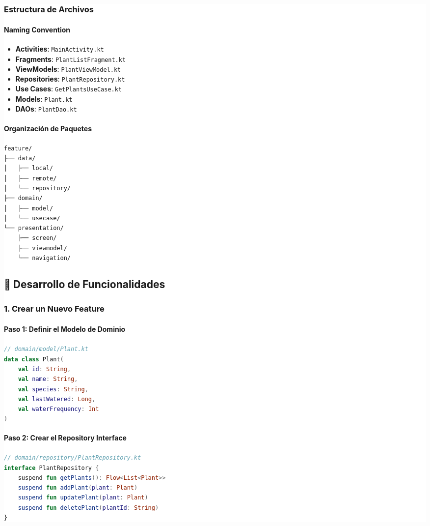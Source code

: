 ### Estructura de Archivos

#### Naming Convention
- **Activities**: `MainActivity.kt`
- **Fragments**: `PlantListFragment.kt`
- **ViewModels**: `PlantViewModel.kt`
- **Repositories**: `PlantRepository.kt`
- **Use Cases**: `GetPlantsUseCase.kt`
- **Models**: `Plant.kt`
- **DAOs**: `PlantDao.kt`

#### Organización de Paquetes
```
feature/
├── data/
│   ├── local/
│   ├── remote/
│   └── repository/
├── domain/
│   ├── model/
│   └── usecase/
└── presentation/
    ├── screen/
    ├── viewmodel/
    └── navigation/
```

## 🔧 Desarrollo de Funcionalidades

### 1. Crear un Nuevo Feature

#### Paso 1: Definir el Modelo de Dominio
```kotlin
// domain/model/Plant.kt
data class Plant(
    val id: String,
    val name: String,
    val species: String,
    val lastWatered: Long,
    val waterFrequency: Int
)
```

#### Paso 2: Crear el Repository Interface
```kotlin
// domain/repository/PlantRepository.kt
interface PlantRepository {
    suspend fun getPlants(): Flow<List<Plant>>
    suspend fun addPlant(plant: Plant)
    suspend fun updatePlant(plant: Plant)
    suspend fun deletePlant(plantId: String)
}
```
